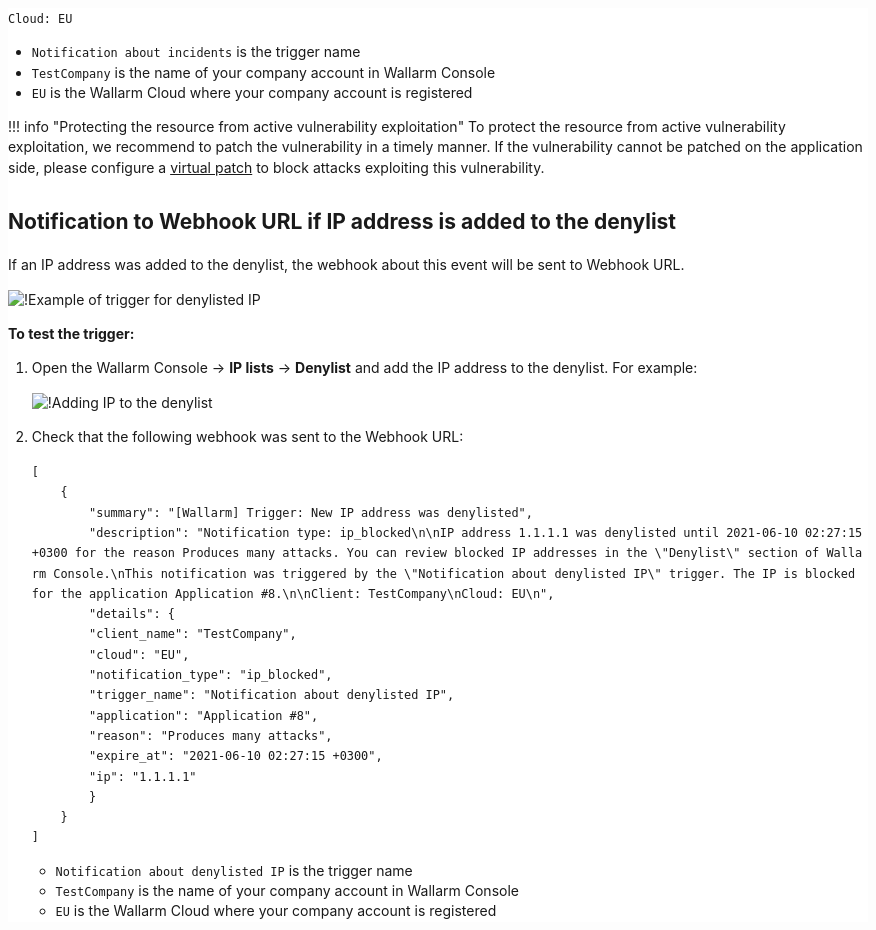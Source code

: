 ```
Cloud: EU
```

* `Notification about incidents` is the trigger name
* `TestCompany` is the name of your company account in Wallarm Console
* `EU` is the Wallarm Cloud where your company account is registered

!!! info "Protecting the resource from active vulnerability exploitation"
    To protect the resource from active vulnerability exploitation, we recommend to patch the vulnerability in a timely manner. If the vulnerability cannot be patched on the application side, please configure a [virtual patch](../rules/vpatch-rule.md) to block attacks exploiting this vulnerability.

## Notification to Webhook URL if IP address is added to the denylist

If an IP address was added to the denylist, the webhook about this event will be sent to Webhook URL.

![!Example of trigger for denylisted IP](../../images/user-guides/triggers/trigger-example4.png)

**To test the trigger:**

1. Open the Wallarm Console → **IP lists** → **Denylist** and add the IP address to the denylist. For example:

    ![!Adding IP to the denylist](../../images/user-guides/triggers/test-ip-blocking.png)
2. Check that the following webhook was sent to the Webhook URL:

    ```
    [
        {
            "summary": "[Wallarm] Trigger: New IP address was denylisted",
            "description": "Notification type: ip_blocked\n\nIP address 1.1.1.1 was denylisted until 2021-06-10 02:27:15 +0300 for the reason Produces many attacks. You can review blocked IP addresses in the \"Denylist\" section of Wallarm Console.\nThis notification was triggered by the \"Notification about denylisted IP\" trigger. The IP is blocked for the application Application #8.\n\nClient: TestCompany\nCloud: EU\n",
            "details": {
            "client_name": "TestCompany",
            "cloud": "EU",
            "notification_type": "ip_blocked",
            "trigger_name": "Notification about denylisted IP",
            "application": "Application #8",
            "reason": "Produces many attacks",
            "expire_at": "2021-06-10 02:27:15 +0300",
            "ip": "1.1.1.1"
            }
        }
    ]
    ```

    * `Notification about denylisted IP` is the trigger name
    * `TestCompany` is the name of your company account in Wallarm Console
    * `EU` is the Wallarm Cloud where your company account is registered
